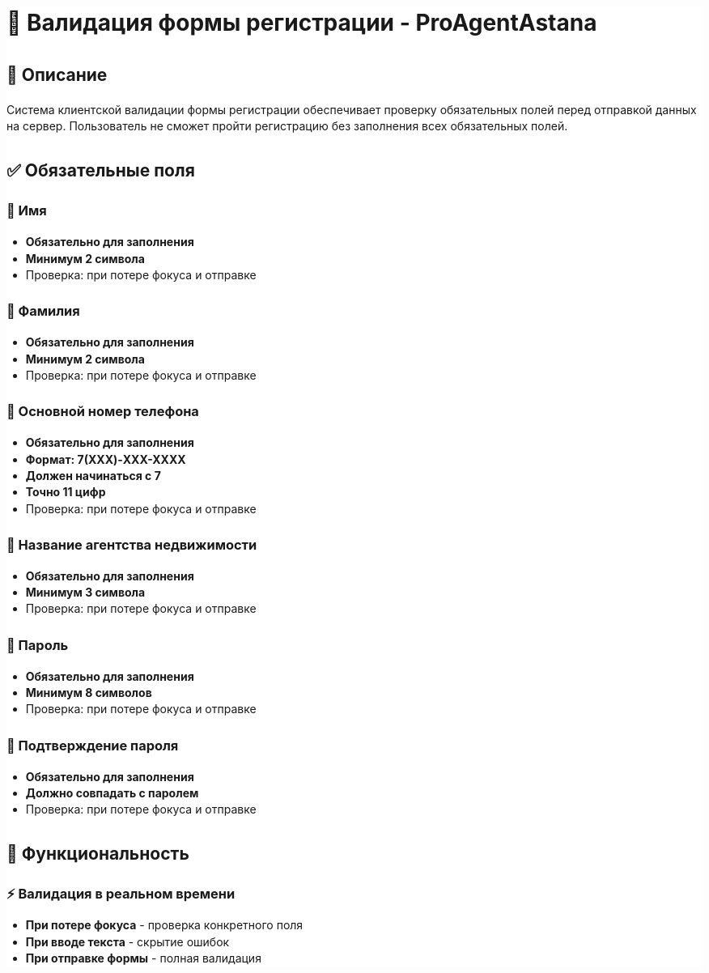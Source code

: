 # 🔐 Валидация формы регистрации - ProAgentAstana

## 🎯 Описание

Система клиентской валидации формы регистрации обеспечивает проверку обязательных полей перед отправкой данных на сервер. Пользователь не сможет пройти регистрацию без заполнения всех обязательных полей.

## ✅ Обязательные поля

### 🔸 Имя
- **Обязательно для заполнения**
- **Минимум 2 символа**
- Проверка: при потере фокуса и отправке

### 🔸 Фамилия
- **Обязательно для заполнения**
- **Минимум 2 символа**
- Проверка: при потере фокуса и отправке

### 🔸 Основной номер телефона
- **Обязательно для заполнения**
- **Формат: 7(XXX)-XXX-XXXX**
- **Должен начинаться с 7**
- **Точно 11 цифр**
- Проверка: при потере фокуса и отправке

### 🔸 Название агентства недвижимости
- **Обязательно для заполнения**
- **Минимум 3 символа**
- Проверка: при потере фокуса и отправке

### 🔸 Пароль
- **Обязательно для заполнения**
- **Минимум 8 символов**
- Проверка: при потере фокуса и отправке

### 🔸 Подтверждение пароля
- **Обязательно для заполнения**
- **Должно совпадать с паролем**
- Проверка: при потере фокуса и отправке

## 🚀 Функциональность

### ⚡ Валидация в реальном времени
- **При потере фокуса** - проверка конкретного поля
- **При вводе текста** - скрытие ошибок
- **При отправке формы** - полная валидация
